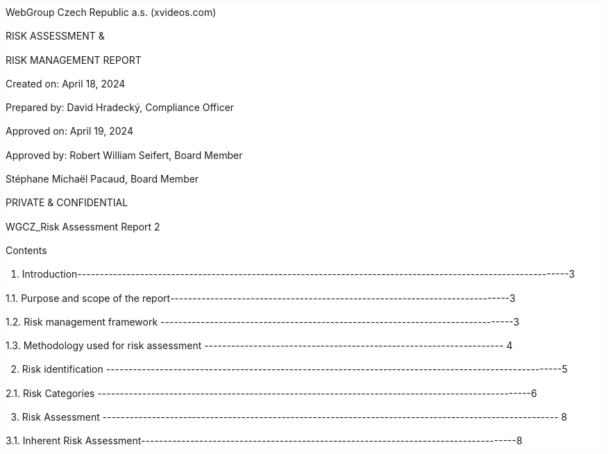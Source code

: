 WebGroup Czech Republic a.s. (xvideos.com)



RISK ASSESSMENT \&

RISK MANAGEMENT REPORT



Created on: April 18, 2024

Prepared by: David Hradecký, Compliance Officer

Approved on: April 19, 2024

Approved by: Robert William Seifert, Board Member

Stéphane Michaël Pacaud, Board Member

PRIVATE \& CONFIDENTIAL



WGCZ_Risk Assessment Report 2



Contents



1. Introduction--------------------------------------------------------------------------------------------------------------3



1.1. Purpose and scope of the report----------------------------------------------------------------------------3



1.2. Risk management framework -------------------------------------------------------------------------------3



1.3. Methodology used for risk assessment ------------------------------------------------------------------- 4



2. Risk identification ------------------------------------------------------------------------------------------------------5



2.1. Risk Categories -------------------------------------------------------------------------------------------------6



3. Risk Assessment ------------------------------------------------------------------------------------------------------ 8



3.1. Inherent Risk Assessment------------------------------------------------------------------------------------8
